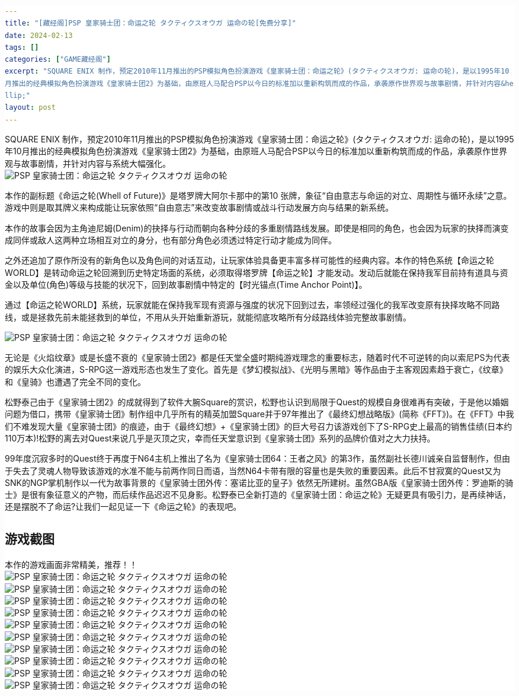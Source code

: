 ```yaml
---
title: "[藏经阁]PSP 皇家骑士团：命运之轮 タクティクスオウガ 运命の轮[免费分享]"
date: 2024-02-13
tags: []
categories: ["GAME藏经阁"]
excerpt: "SQUARE ENIX 制作，预定2010年11月推出的PSP模拟角色扮演游戏《皇家骑士团：命运之轮》(タクティクスオウガ: 运命の轮)，是以1995年10月推出的经典模拟角色扮演游戏《皇家骑士团2》为基础，由原班人马配合PSP以今日的标准加以重新构筑而成的作品，承袭原作世界观与故事剧情，并针对内容&hellip;"
layout: post
---
```


<div></div>
SQUARE ENIX 制作，预定2010年11月推出的PSP模拟角色扮演游戏《皇家骑士团：命运之轮》(タクティクスオウガ: 运命の轮)，是以1995年10月推出的经典模拟角色扮演游戏《皇家骑士团2》为基础，由原班人马配合PSP以今日的标准加以重新构筑而成的作品，承袭原作世界观与故事剧情，并针对内容与系统大幅强化。

<img style="display: block; margin-left: auto; margin-right: auto; width: 100%; height: auto;" title="PSP 皇家骑士团：命运之轮" src="https://lad.sfcrom.cn/wp-content/uploads/2024/02/20240213_65cb4b5079384.jpg" alt="PSP 皇家骑士团：命运之轮 タクティクスオウガ 运命の轮" />

<b></b>本作的副标题《命运之轮(Whell of Future)》是塔罗牌大阿尔卡那中的第10 张牌，象征“自由意志与命运的对立、周期性与循环永续”之意。游戏中则是取其牌义来构成能让玩家依照“自由意志”来改变故事剧情或战斗行动发展方向与结果的新系统。

本作的故事会因为主角迪尼姆(Denim)的抉择与行动而朝向各种分歧的多重剧情路线发展。即使是相同的角色，也会因为玩家的抉择而演变成同伴或敌人这两种立场相互对立的身分，也有部分角色必须透过特定行动才能成为同伴。

<b></b>之外还追加了原作所没有的新角色以及角色间的对话互动，让玩家体验具备更丰富多样可能性的经典内容。本作的特色系统【命运之轮WORLD】是转动命运之轮回溯到历史特定场面的系统，必须取得塔罗牌【命运之轮】才能发动。发动后就能在保持我军目前持有道具与资金以及单位(角色)等级与技能的状况下，回到故事剧情中特定的【时光锚点(Time Anchor Point)】。

通过【命运之轮WORLD】系统，玩家就能在保持我军现有资源与强度的状况下回到过去，率领经过强化的我军改变原有抉择攻略不同路线，或是拯救先前未能拯救到的单位，不用从头开始重新游玩，就能彻底攻略所有分歧路线体验完整故事剧情。

<img style="display: block; margin-left: auto; margin-right: auto; width: 100%; height: auto;" title="PSP 皇家骑士团：命运之轮" src="https://lad.sfcrom.cn/wp-content/uploads/2024/02/20240213_65cb4b50c6417.jpg" alt="PSP 皇家骑士团：命运之轮 タクティクスオウガ 运命の轮" />

无论是《火焰纹章》或是长盛不衰的《皇家骑士团2》都是任天堂全盛时期纯游戏理念的重要标志，随着时代不可逆转的向以索尼PS为代表的娱乐大众化演进，S-RPG这一游戏形态也发生了变化。首先是《梦幻模拟战》、《光明与黑暗》等作品由于主客观因素趋于衰亡，《纹章》和《皇骑》也遭遇了完全不同的变化。

松野泰己由于《皇家骑士团2》的成就得到了软件大腕Square的赏识，松野也认识到局限于Quest的规模自身很难再有突破，于是他以婚姻问题为借口，携带《皇家骑士团》制作组中几乎所有的精英加盟Square并于97年推出了《最终幻想战略版》(简称《FFT》)。在《FFT》中我们不难发现大量《皇家骑士团》的痕迹，由于《最终幻想》+《皇家骑士团》的巨大号召力该游戏创下了S-RPG史上最高的销售佳绩(日本约110万本)!松野的离去对Quest来说几乎是灭顶之灾，幸而任天堂意识到《皇家骑士团》系列的品牌价值对之大力扶持。

99年度沉寂多时的Quest终于再度于N64主机上推出了名为《皇家骑士团64：王者之风》的第3作，虽然副社长德川诚亲自监督制作，但由于失去了灵魂人物导致该游戏的水准不能与前两作同日而语，当然N64卡带有限的容量也是失败的重要因素。此后不甘寂寞的Quest又为SNK的NGP掌机制作以一代为故事背景的《皇家骑士团外传：塞诺比亚的皇子》依然无所建树。虽然GBA版《皇家骑士团外传：罗迪斯的骑士》是很有象征意义的产物，而后续作品迟迟不见身影。松野泰已全新打造的《皇家骑士团：命运之轮》无疑更具有吸引力，是再续神话，还是摆脱不了命运?让我们一起见证一下《命运之轮》的表现吧。

<a name="ci_title0"></a>
<h2>游戏截图</h2>
<div>本作的游戏画面非常精美，推荐！！</div>
<img style="display: block; margin-left: auto; margin-right: auto; width: 100%; height: auto;" title="PSP 皇家骑士团：命运之轮 游戏截图" src="https://lad.sfcrom.cn/wp-content/uploads/2024/02/20240213_65cb4b51167aa.jpg" alt="PSP 皇家骑士团：命运之轮 タクティクスオウガ 运命の轮" />
<img style="display: block; margin-left: auto; margin-right: auto; width: 100%; height: auto;" title="PSP 皇家骑士团：命运之轮 游戏截图" src="https://lad.sfcrom.cn/wp-content/uploads/2024/02/20240213_65cb4b515a094.jpg" alt="PSP 皇家骑士团：命运之轮 タクティクスオウガ 运命の轮" />
<img style="display: block; margin-left: auto; margin-right: auto; width: 100%; height: auto;" title="PSP 皇家骑士团：命运之轮 游戏截图" src="https://lad.sfcrom.cn/wp-content/uploads/2024/02/20240213_65cb4b51b690a.jpg" alt="PSP 皇家骑士团：命运之轮 タクティクスオウガ 运命の轮" />
<img style="display: block; margin-left: auto; margin-right: auto; width: 100%; height: auto;" title="PSP 皇家骑士团：命运之轮 游戏截图" src="https://lad.sfcrom.cn/wp-content/uploads/2024/02/20240213_65cb4b520b059.jpg" alt="PSP 皇家骑士团：命运之轮 タクティクスオウガ 运命の轮" />
<img style="display: block; margin-left: auto; margin-right: auto; width: 100%; height: auto;" title="PSP 皇家骑士团：命运之轮 游戏截图" src="https://lad.sfcrom.cn/wp-content/uploads/2024/02/20240213_65cb4b5250f08.jpg" alt="PSP 皇家骑士团：命运之轮 タクティクスオウガ 运命の轮" />
<img style="display: block; margin-left: auto; margin-right: auto; width: 100%; height: auto;" title="PSP 皇家骑士团：命运之轮 游戏截图" src="https://lad.sfcrom.cn/wp-content/uploads/2024/02/20240213_65cb4b5288c7d.jpg" alt="PSP 皇家骑士团：命运之轮 タクティクスオウガ 运命の轮" />
<img style="display: block; margin-left: auto; margin-right: auto; width: 100%; height: auto;" title="PSP 皇家骑士团：命运之轮 游戏截图" src="https://lad.sfcrom.cn/wp-content/uploads/2024/02/20240213_65cb4b52cbc1d.jpg" alt="PSP 皇家骑士团：命运之轮 タクティクスオウガ 运命の轮" />
<img style="display: block; margin-left: auto; margin-right: auto; width: 100%; height: auto;" title="PSP 皇家骑士团：命运之轮 游戏截图" src="https://lad.sfcrom.cn/wp-content/uploads/2024/02/20240213_65cb4b53217f0.jpg" alt="PSP 皇家骑士团：命运之轮 タクティクスオウガ 运命の轮" />
<img style="display: block; margin-left: auto; margin-right: auto; width: 100%; height: auto;" title="PSP 皇家骑士团：命运之轮 游戏截图" src="https://lad.sfcrom.cn/wp-content/uploads/2024/02/20240213_65cb4b5364163.jpg" alt="PSP 皇家骑士团：命运之轮 タクティクスオウガ 运命の轮" />
<img style="display: block; margin-left: auto; margin-right: auto; width: 100%; height: auto;" title="PSP 皇家骑士团：命运之轮 游戏截图" src="https://lad.sfcrom.cn/wp-content/uploads/2024/02/20240213_65cb4b53b52fb.jpg" alt="PSP 皇家骑士团：命运之轮 タクティクスオウガ 运命の轮" />
